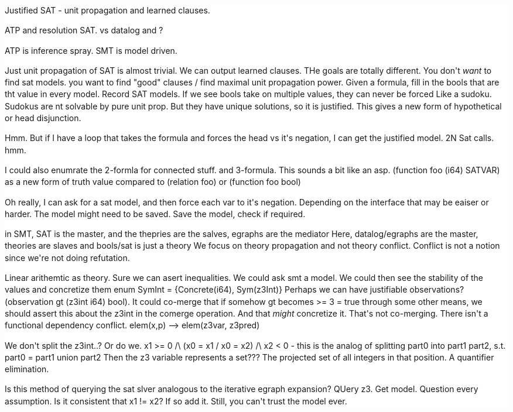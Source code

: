 Justified SAT - unit propagation and learned clauses.

ATP and resolution SAT.
vs
datalog and ?

ATP is inference spray. SMT is model driven.

Just unit propagation of SAT is almost trivial. We can output learned clauses.
THe goals are totally different. You don't _want_ to find sat models. you want to find "good" clauses / find maximal unit propagation power.
Given a formula, fill in the bools that are tht value in every model.
Record SAT models. If we see bools take on multiple values, they can never be forced
Like a sudoku. Sudokus are nt solvable by pure unit prop. But they have unique solutions, so it is justified.
This gives a new form of hypothetical or head disjunction.

Hmm. But if I have a loop that takes the formula and forces the head vs it's negation, I can get the justified model.
2N Sat calls. hmm.

I could also enumrate the 2-formla for connected stuff. and 3-formula.
This sounds a bit like an asp.
(function foo (i64) SATVAR) as a new form of truth value compared to (relation foo) or (function foo bool)

Oh really, I can ask for a sat model, and then force each var to it's negation.
Depending on the interface that may be eaiser or harder. The model might need to be saved.
Save the model, check if required.



in SMT, SAT is the master, and the thepries are the salves, egraphs are the mediator
Here, datalog/egraphs are the master, theories are slaves and bools/sat is just a theory
We focus on theory propagation and not theory conflict. Conflict is not a notion since we're not doing refutation.

Linear arithemtic as theory. Sure we can asert inequalities. We could ask smt a model.
We could then see the stability of the values and concretize them
enum SymInt = {Concrete(i64), Sym(z3Int)}
Perhaps we can have justifiable observations?
(observation gt (z3int i64) bool). It could co-merge that if somehow gt becomes >= 3 = true through some other means, we should assert this about the z3int in the comerge operation. And that _might_ concretize it. That's not co-merging. There isn't a functional dependency conflict.
elem(x,p) --> elem(z3var, z3pred)

We don't split the z3int..? Or do we.
x1 >= 0 /\ (x0 = x1 \/ x0 = x2) /\ x2 < 0 - this is the analog of splitting part0 into part1 part2, s.t. part0 = part1 union part2
Then the z3 variable represents a set??? The projected set of all integers in that position. A quantifier elimination.


Is this method of querying the sat slver analogous to the iterative egraph expansion?
QUery z3. Get model. Question every assumption. Is it consistent that x1 != x2? If so add it. Still, you can't trust the model ever.
